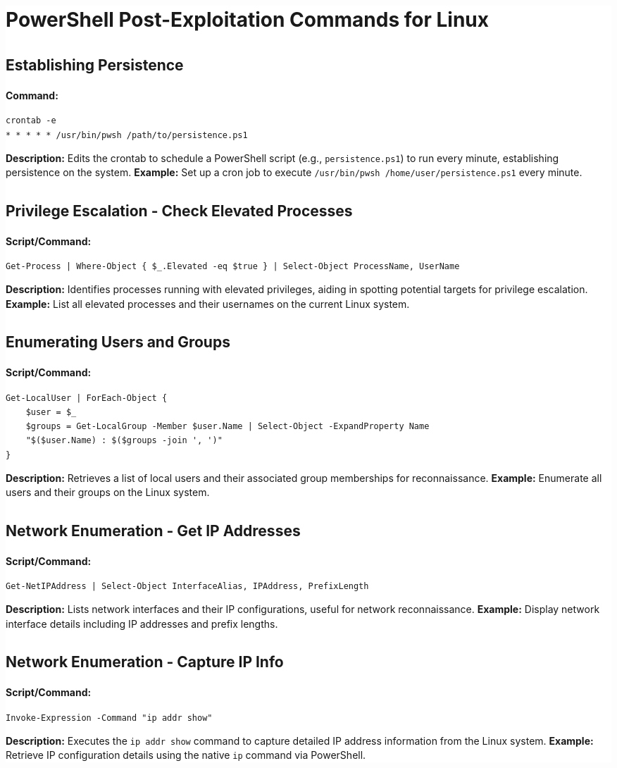 # PowerShell Post-Exploitation Commands for Linux

## Establishing Persistence
**Command:**
```
crontab -e
* * * * * /usr/bin/pwsh /path/to/persistence.ps1
```
**Description:** Edits the crontab to schedule a PowerShell script (e.g., `persistence.ps1`) to run every minute, establishing persistence on the system.
**Example:** Set up a cron job to execute `/usr/bin/pwsh /home/user/persistence.ps1` every minute.

## Privilege Escalation - Check Elevated Processes
**Script/Command:**
```
Get-Process | Where-Object { $_.Elevated -eq $true } | Select-Object ProcessName, UserName
```
**Description:** Identifies processes running with elevated privileges, aiding in spotting potential targets for privilege escalation.
**Example:** List all elevated processes and their usernames on the current Linux system.

## Enumerating Users and Groups
**Script/Command:**
```
Get-LocalUser | ForEach-Object {
    $user = $_
    $groups = Get-LocalGroup -Member $user.Name | Select-Object -ExpandProperty Name
    "$($user.Name) : $($groups -join ', ')"
}
```
**Description:** Retrieves a list of local users and their associated group memberships for reconnaissance.
**Example:** Enumerate all users and their groups on the Linux system.

## Network Enumeration - Get IP Addresses
**Script/Command:**
```
Get-NetIPAddress | Select-Object InterfaceAlias, IPAddress, PrefixLength
```
**Description:** Lists network interfaces and their IP configurations, useful for network reconnaissance.
**Example:** Display network interface details including IP addresses and prefix lengths.

## Network Enumeration - Capture IP Info
**Script/Command:**
```
Invoke-Expression -Command "ip addr show"
```
**Description:** Executes the `ip addr show` command to capture detailed IP address information from the Linux system.
**Example:** Retrieve IP configuration details using the native `ip` command via PowerShell.
